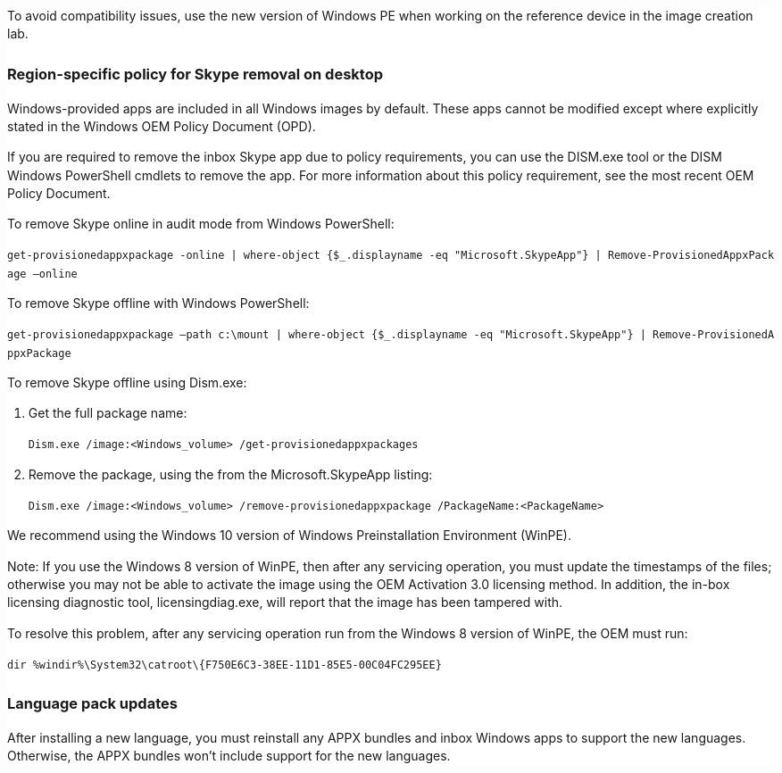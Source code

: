 To avoid compatibility issues, use the new version of Windows PE when working on the reference device in the image creation lab. 


### Region-specific policy for Skype removal on desktop

Windows-provided apps are included in all Windows images by default. These apps cannot be modified except where explicitly stated in the Windows OEM Policy Document (OPD).

If you are required to remove the inbox Skype app due to policy requirements, you can use the DISM.exe tool or the DISM Windows PowerShell cmdlets to remove the app. For more information about this policy requirement, see the most recent OEM Policy Document. 

To remove Skype online in audit mode from Windows PowerShell:

```syntax
get-provisionedappxpackage -online | where-object {$_.displayname -eq "Microsoft.SkypeApp"} | Remove-ProvisionedAppxPackage –online
```

To remove Skype offline with Windows PowerShell:

```syntax
get-provisionedappxpackage –path c:\mount | where-object {$_.displayname -eq "Microsoft.SkypeApp"} | Remove-ProvisionedAppxPackage
```

To remove Skype offline using Dism.exe:

1. Get the full package name:

    ```syntax
    Dism.exe /image:<Windows_volume> /get-provisionedappxpackages
    ```
2. Remove the package, using the <PackageName> from the Microsoft.SkypeApp listing:

    ```syntax
    Dism.exe /image:<Windows_volume> /remove-provisionedappxpackage /PackageName:<PackageName>
    ```
    
We recommend using the Windows 10 version of Windows Preinstallation Environment (WinPE).

Note: If you use the Windows 8 version of WinPE, then after any servicing operation, you must update the timestamps of the files; otherwise you may not be able to activate the image using the OEM Activation 3.0 licensing method. In addition, the in-box licensing diagnostic tool, licensingdiag.exe, will report that the image has been tampered with. 

To resolve this problem, after any servicing operation run from the Windows 8 version of WinPE, the OEM must run: 

```syntax
dir %windir%\System32\catroot\{F750E6C3-38EE-11D1-85E5-00C04FC295EE}
```

### Language pack updates

After installing a new language, you must reinstall any APPX bundles and inbox Windows apps to support the new languages. Otherwise, the APPX bundles won’t include support for the new languages.
